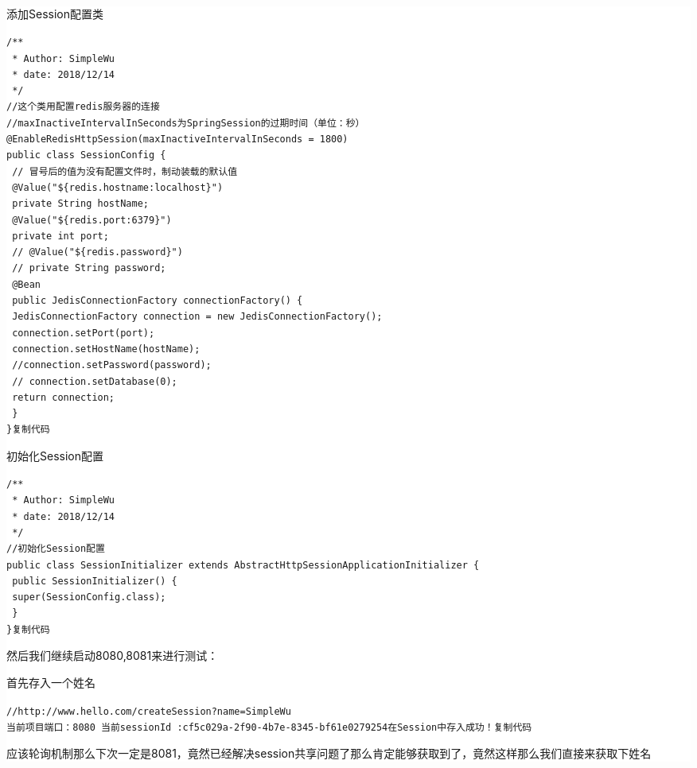 添加Session配置类

```
/**
 * Author: SimpleWu
 * date: 2018/12/14
 */
//这个类用配置redis服务器的连接
//maxInactiveIntervalInSeconds为SpringSession的过期时间（单位：秒）
@EnableRedisHttpSession(maxInactiveIntervalInSeconds = 1800)
public class SessionConfig {
 // 冒号后的值为没有配置文件时，制动装载的默认值
 @Value("${redis.hostname:localhost}")
 private String hostName;
 @Value("${redis.port:6379}")
 private int port;
 // @Value("${redis.password}")
 // private String password;
 @Bean
 public JedisConnectionFactory connectionFactory() {
 JedisConnectionFactory connection = new JedisConnectionFactory();
 connection.setPort(port);
 connection.setHostName(hostName);
 //connection.setPassword(password);
 // connection.setDatabase(0);
 return connection;
 }
}复制代码
```

初始化Session配置

```
/**
 * Author: SimpleWu
 * date: 2018/12/14
 */
//初始化Session配置
public class SessionInitializer extends AbstractHttpSessionApplicationInitializer {
 public SessionInitializer() {
 super(SessionConfig.class);
 }
}复制代码
```

然后我们继续启动8080,8081来进行测试：

首先存入一个姓名

```
//http://www.hello.com/createSession?name=SimpleWu
当前项目端口：8080 当前sessionId :cf5c029a-2f90-4b7e-8345-bf61e0279254在Session中存入成功！复制代码
```

应该轮询机制那么下次一定是8081，竟然已经解决session共享问题了那么肯定能够获取到了，竟然这样那么我们直接来获取下姓名
